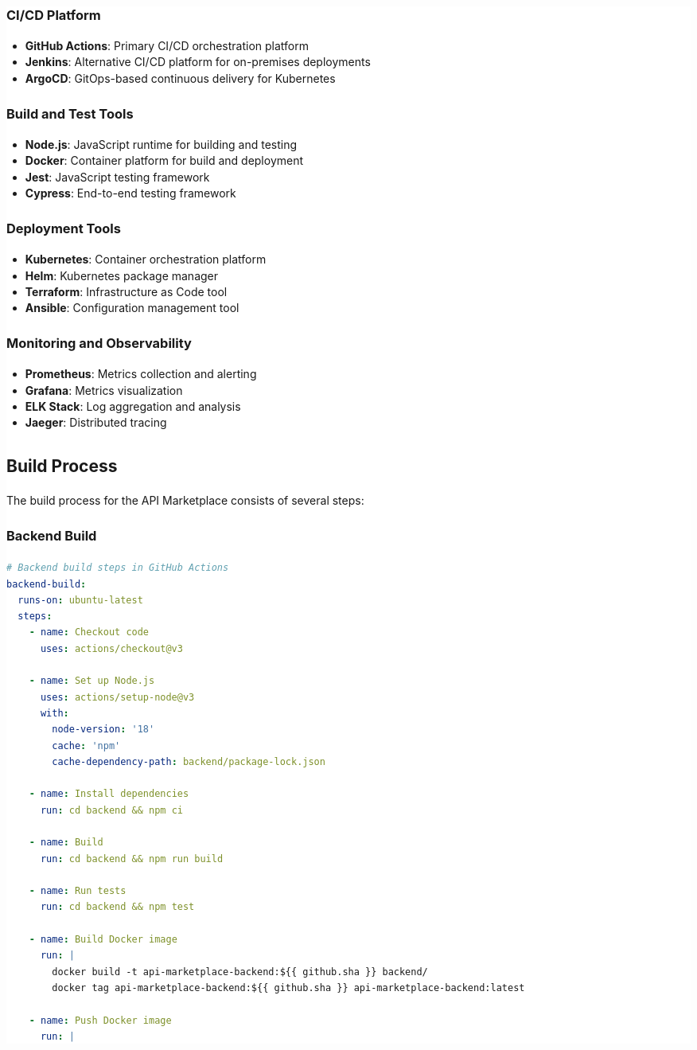 ### CI/CD Platform

- **GitHub Actions**: Primary CI/CD orchestration platform
- **Jenkins**: Alternative CI/CD platform for on-premises deployments
- **ArgoCD**: GitOps-based continuous delivery for Kubernetes

### Build and Test Tools

- **Node.js**: JavaScript runtime for building and testing
- **Docker**: Container platform for build and deployment
- **Jest**: JavaScript testing framework
- **Cypress**: End-to-end testing framework

### Deployment Tools

- **Kubernetes**: Container orchestration platform
- **Helm**: Kubernetes package manager
- **Terraform**: Infrastructure as Code tool
- **Ansible**: Configuration management tool

### Monitoring and Observability

- **Prometheus**: Metrics collection and alerting
- **Grafana**: Metrics visualization
- **ELK Stack**: Log aggregation and analysis
- **Jaeger**: Distributed tracing

## Build Process

The build process for the API Marketplace consists of several steps:

### Backend Build

```yaml
# Backend build steps in GitHub Actions
backend-build:
  runs-on: ubuntu-latest
  steps:
    - name: Checkout code
      uses: actions/checkout@v3

    - name: Set up Node.js
      uses: actions/setup-node@v3
      with:
        node-version: '18'
        cache: 'npm'
        cache-dependency-path: backend/package-lock.json

    - name: Install dependencies
      run: cd backend && npm ci

    - name: Build
      run: cd backend && npm run build

    - name: Run tests
      run: cd backend && npm test

    - name: Build Docker image
      run: |
        docker build -t api-marketplace-backend:${{ github.sha }} backend/
        docker tag api-marketplace-backend:${{ github.sha }} api-marketplace-backend:latest

    - name: Push Docker image
      run: |
```